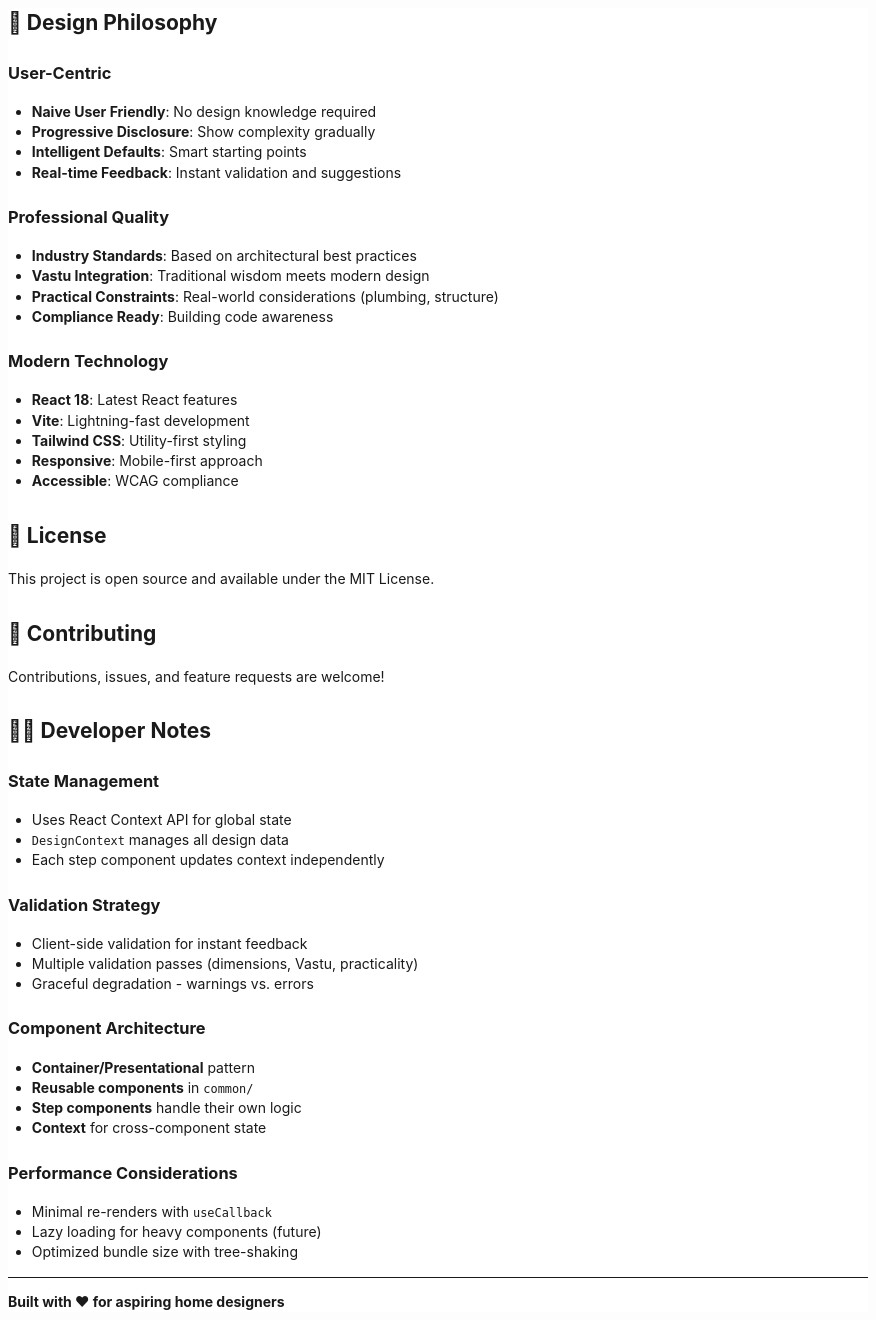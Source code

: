 ## 🎨 Design Philosophy

### User-Centric

- **Naive User Friendly**: No design knowledge required
- **Progressive Disclosure**: Show complexity gradually
- **Intelligent Defaults**: Smart starting points
- **Real-time Feedback**: Instant validation and suggestions

### Professional Quality

- **Industry Standards**: Based on architectural best practices
- **Vastu Integration**: Traditional wisdom meets modern design
- **Practical Constraints**: Real-world considerations (plumbing, structure)
- **Compliance Ready**: Building code awareness

### Modern Technology

- **React 18**: Latest React features
- **Vite**: Lightning-fast development
- **Tailwind CSS**: Utility-first styling
- **Responsive**: Mobile-first approach
- **Accessible**: WCAG compliance

## 📝 License

This project is open source and available under the MIT License.

## 🤝 Contributing

Contributions, issues, and feature requests are welcome!

## 👨‍💻 Developer Notes

### State Management

- Uses React Context API for global state
- `DesignContext` manages all design data
- Each step component updates context independently

### Validation Strategy

- Client-side validation for instant feedback
- Multiple validation passes (dimensions, Vastu, practicality)
- Graceful degradation - warnings vs. errors

### Component Architecture

- **Container/Presentational** pattern
- **Reusable components** in `common/`
- **Step components** handle their own logic
- **Context** for cross-component state

### Performance Considerations

- Minimal re-renders with `useCallback`
- Lazy loading for heavy components (future)
- Optimized bundle size with tree-shaking

---

**Built with ❤️ for aspiring home designers**
